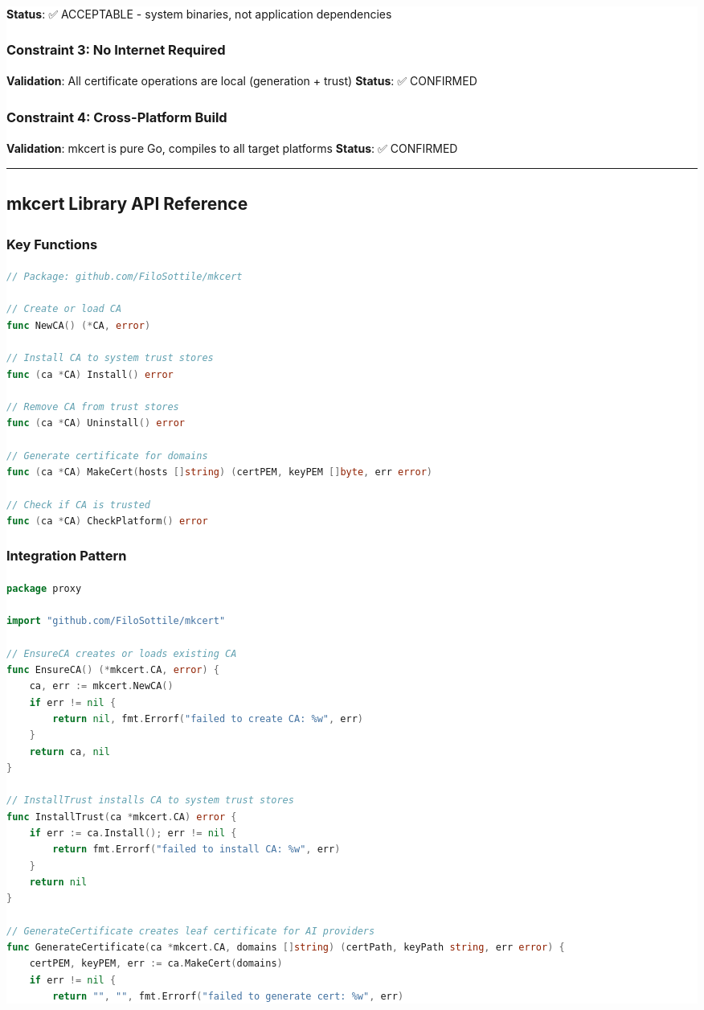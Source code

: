 **Status**: ✅ ACCEPTABLE - system binaries, not application dependencies

### Constraint 3: No Internet Required
**Validation**: All certificate operations are local (generation + trust)
**Status**: ✅ CONFIRMED

### Constraint 4: Cross-Platform Build
**Validation**: mkcert is pure Go, compiles to all target platforms
**Status**: ✅ CONFIRMED

---

## mkcert Library API Reference

### Key Functions

```go
// Package: github.com/FiloSottile/mkcert

// Create or load CA
func NewCA() (*CA, error)

// Install CA to system trust stores
func (ca *CA) Install() error

// Remove CA from trust stores
func (ca *CA) Uninstall() error

// Generate certificate for domains
func (ca *CA) MakeCert(hosts []string) (certPEM, keyPEM []byte, err error)

// Check if CA is trusted
func (ca *CA) CheckPlatform() error
```

### Integration Pattern

```go
package proxy

import "github.com/FiloSottile/mkcert"

// EnsureCA creates or loads existing CA
func EnsureCA() (*mkcert.CA, error) {
    ca, err := mkcert.NewCA()
    if err != nil {
        return nil, fmt.Errorf("failed to create CA: %w", err)
    }
    return ca, nil
}

// InstallTrust installs CA to system trust stores
func InstallTrust(ca *mkcert.CA) error {
    if err := ca.Install(); err != nil {
        return fmt.Errorf("failed to install CA: %w", err)
    }
    return nil
}

// GenerateCertificate creates leaf certificate for AI providers
func GenerateCertificate(ca *mkcert.CA, domains []string) (certPath, keyPath string, err error) {
    certPEM, keyPEM, err := ca.MakeCert(domains)
    if err != nil {
        return "", "", fmt.Errorf("failed to generate cert: %w", err)
```